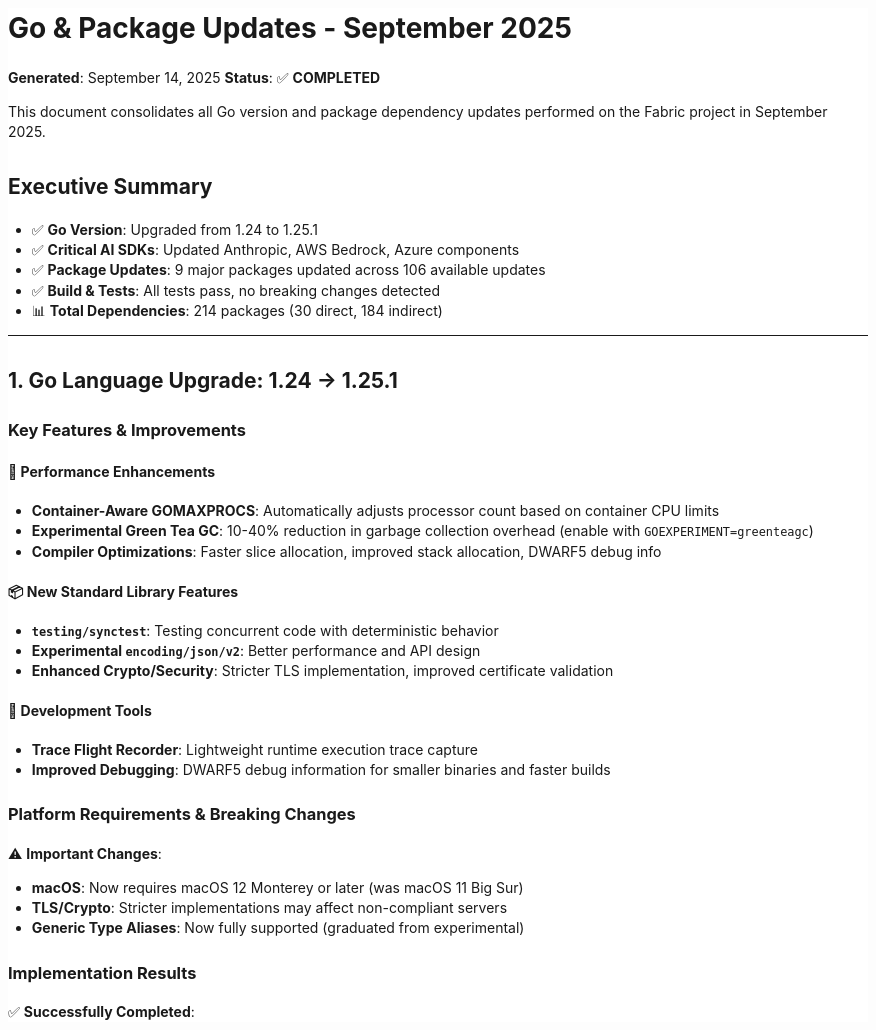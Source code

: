 # Go & Package Updates - September 2025

**Generated**: September 14, 2025
**Status**: ✅ **COMPLETED**

This document consolidates all Go version and package dependency updates performed on the Fabric project in September 2025.

## Executive Summary

- ✅ **Go Version**: Upgraded from 1.24 to 1.25.1
- ✅ **Critical AI SDKs**: Updated Anthropic, AWS Bedrock, Azure components
- ✅ **Package Updates**: 9 major packages updated across 106 available updates
- ✅ **Build & Tests**: All tests pass, no breaking changes detected
- 📊 **Total Dependencies**: 214 packages (30 direct, 184 indirect)

---

## 1. Go Language Upgrade: 1.24 → 1.25.1

### Key Features & Improvements

#### 🚀 **Performance Enhancements**

- **Container-Aware GOMAXPROCS**: Automatically adjusts processor count based on container CPU limits
- **Experimental Green Tea GC**: 10-40% reduction in garbage collection overhead (enable with `GOEXPERIMENT=greenteagc`)
- **Compiler Optimizations**: Faster slice allocation, improved stack allocation, DWARF5 debug info

#### 📦 **New Standard Library Features**

- **`testing/synctest`**: Testing concurrent code with deterministic behavior
- **Experimental `encoding/json/v2`**: Better performance and API design
- **Enhanced Crypto/Security**: Stricter TLS implementation, improved certificate validation

#### 🔧 **Development Tools**

- **Trace Flight Recorder**: Lightweight runtime execution trace capture
- **Improved Debugging**: DWARF5 debug information for smaller binaries and faster builds

### Platform Requirements & Breaking Changes

⚠️ **Important Changes**:

- **macOS**: Now requires macOS 12 Monterey or later (was macOS 11 Big Sur)
- **TLS/Crypto**: Stricter implementations may affect non-compliant servers
- **Generic Type Aliases**: Now fully supported (graduated from experimental)

### Implementation Results

✅ **Successfully Completed**:
